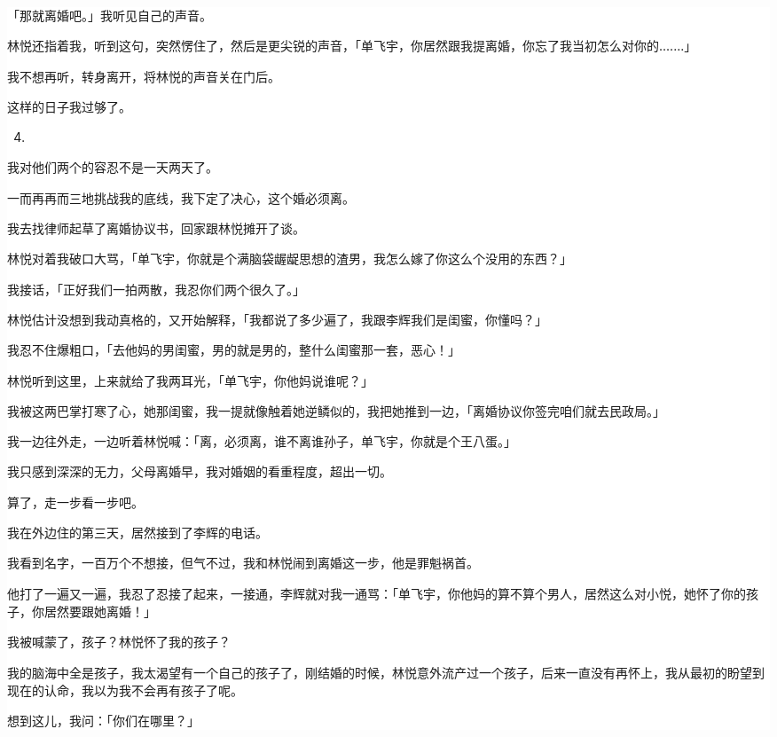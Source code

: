 
「那就离婚吧。」我听见自己的声音。


林悦还指着我，听到这句，突然愣住了，然后是更尖锐的声音，「单飞宇，你居然跟我提离婚，你忘了我当初怎么对你的.......」


我不想再听，转身离开，将林悦的声音关在门后。


这样的日子我过够了。


  



4.


我对他们两个的容忍不是一天两天了。


一而再再而三地挑战我的底线，我下定了决心，这个婚必须离。


我去找律师起草了离婚协议书，回家跟林悦摊开了谈。


林悦对着我破口大骂，「单飞宇，你就是个满脑袋龌龊思想的渣男，我怎么嫁了你这么个没用的东西？」


我接话，「正好我们一拍两散，我忍你们两个很久了。」


林悦估计没想到我动真格的，又开始解释，「我都说了多少遍了，我跟李辉我们是闺蜜，你懂吗？」


我忍不住爆粗口，「去他妈的男闺蜜，男的就是男的，整什么闺蜜那一套，恶心！」


林悦听到这里，上来就给了我两耳光，「单飞宇，你他妈说谁呢？」


我被这两巴掌打寒了心，她那闺蜜，我一提就像触着她逆鳞似的，我把她推到一边，「离婚协议你签完咱们就去民政局。」


我一边往外走，一边听着林悦喊：「离，必须离，谁不离谁孙子，单飞宇，你就是个王八蛋。」


我只感到深深的无力，父母离婚早，我对婚姻的看重程度，超出一切。


算了，走一步看一步吧。


我在外边住的第三天，居然接到了李辉的电话。


我看到名字，一百万个不想接，但气不过，我和林悦闹到离婚这一步，他是罪魁祸首。


他打了一遍又一遍，我忍了忍接了起来，一接通，李辉就对我一通骂：「单飞宇，你他妈的算不算个男人，居然这么对小悦，她怀了你的孩子，你居然要跟她离婚！」


我被喊蒙了，孩子？林悦怀了我的孩子？


我的脑海中全是孩子，我太渴望有一个自己的孩子了，刚结婚的时候，林悦意外流产过一个孩子，后来一直没有再怀上，我从最初的盼望到现在的认命，我以为我不会再有孩子了呢。


想到这儿，我问：「你们在哪里？」

